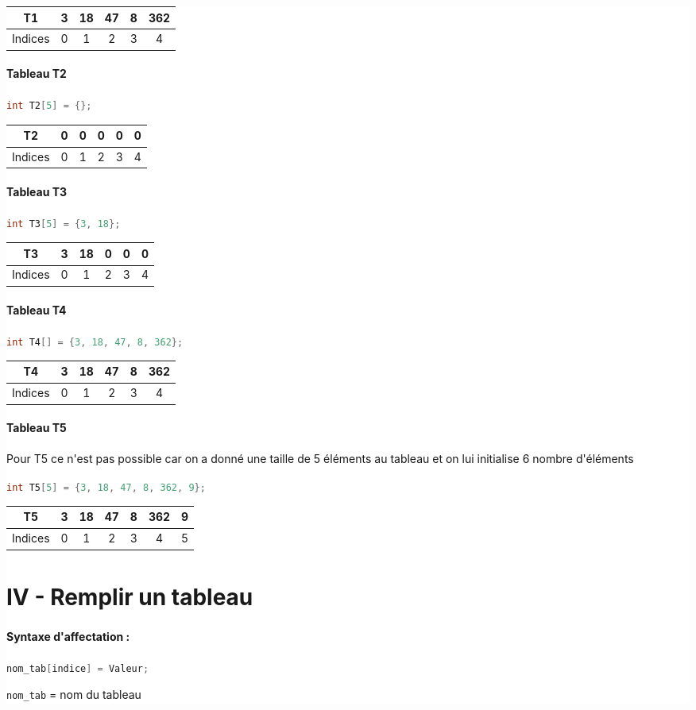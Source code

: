 |   T1    |  3  | 18  | 47  |  8  | 362 |
| :-----: | :-: | :-: | :-: | :-: | :-: |
| Indices |  0  |  1  |  2  |  3  |  4  |

#### Tableau T2
``` C
int T2[5] = {};
```

|   T2    |  0  |  0  |  0  |  0  |  0  |
| :-----: | :-: | :-: | :-: | :-: | :-: |
| Indices |  0  |  1  |  2  |  3  |  4  |

#### Tableau T3
``` C
int T3[5] = {3, 18};
```

|   T3    |  3  | 18  |  0  |  0  |  0  |
| :-----: | :-: | :-: | :-: | :-: | :-: |
| Indices |  0  |  1  |  2  |  3  |  4  |

#### Tableau T4
``` C
int T4[] = {3, 18, 47, 8, 362};
```

|   T4    |  3  | 18  | 47  |  8  | 362 |
| :-----: | :-: | :-: | :-: | :-: | :-: |
| Indices |  0  |  1  |  2  |  3  |  4  |

#### Tableau T5
Pour T5 ce n'est pas possible car on a donné une taille de 5 éléments au tableau et on lui initialise 6 nombre d'éléments
``` C
int T5[5] = {3, 18, 47, 8, 362, 9};
```

|   T5    |  3  | 18  | 47  |  8  | 362 |  9  |
| :-----: | :-: | :-: | :-: | :-: | :-: | :-: |
| Indices |  0  |  1  |  2  |  3  |  4  |  5  |



# IV - Remplir un tableau

#### Syntaxe d'affectation :
``` C
nom_tab[indice] = Valeur;
```
`nom_tab` = nom du tableau
